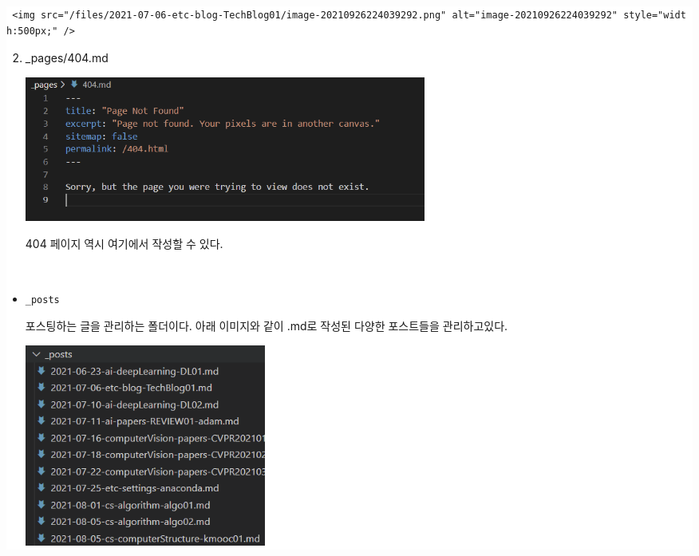      <img src="/files/2021-07-06-etc-blog-TechBlog01/image-20210926224039292.png" alt="image-20210926224039292" style="width:500px;" />

  2. _pages/404.md

     <img src="/files/2021-07-06-etc-blog-TechBlog01/image-20210926224326082.png" alt="image-20210926224326082" style="width:500px;" />

     404 페이지 역시 여기에서 작성할 수 있다.

  <br>

* `_posts`

  포스팅하는 글을 관리하는 폴더이다. 아래 이미지와 같이 .md로 작성된 다양한 포스트들을 관리하고있다.

  <img src="/files/2021-07-06-etc-blog-TechBlog01/image-20210926224434765.png" alt="image-20210926224434765" style="width:300px;" />
